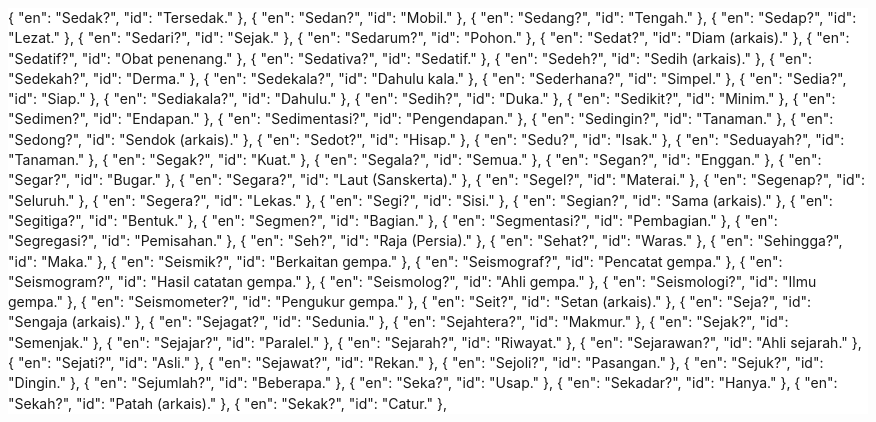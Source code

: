   { "en": "Sedak?", "id": "Tersedak." },
  { "en": "Sedan?", "id": "Mobil." },
  { "en": "Sedang?", "id": "Tengah." },
  { "en": "Sedap?", "id": "Lezat." },
  { "en": "Sedari?", "id": "Sejak." },
  { "en": "Sedarum?", "id": "Pohon." },
  { "en": "Sedat?", "id": "Diam (arkais)." },
  { "en": "Sedatif?", "id": "Obat penenang." },
  { "en": "Sedativa?", "id": "Sedatif." },
  { "en": "Sedeh?", "id": "Sedih (arkais)." },
  { "en": "Sedekah?", "id": "Derma." },
  { "en": "Sedekala?", "id": "Dahulu kala." },
  { "en": "Sederhana?", "id": "Simpel." },
  { "en": "Sedia?", "id": "Siap." },
  { "en": "Sediakala?", "id": "Dahulu." },
  { "en": "Sedih?", "id": "Duka." },
  { "en": "Sedikit?", "id": "Minim." },
  { "en": "Sedimen?", "id": "Endapan." },
  { "en": "Sedimentasi?", "id": "Pengendapan." },
  { "en": "Sedingin?", "id": "Tanaman." },
  { "en": "Sedong?", "id": "Sendok (arkais)." },
  { "en": "Sedot?", "id": "Hisap." },
  { "en": "Sedu?", "id": "Isak." },
  { "en": "Seduayah?", "id": "Tanaman." },
  { "en": "Segak?", "id": "Kuat." },
  { "en": "Segala?", "id": "Semua." },
  { "en": "Segan?", "id": "Enggan." },
  { "en": "Segar?", "id": "Bugar." },
  { "en": "Segara?", "id": "Laut (Sanskerta)." },
  { "en": "Segel?", "id": "Materai." },
  { "en": "Segenap?", "id": "Seluruh." },
  { "en": "Segera?", "id": "Lekas." },
  { "en": "Segi?", "id": "Sisi." },
  { "en": "Segian?", "id": "Sama (arkais)." },
  { "en": "Segitiga?", "id": "Bentuk." },
  { "en": "Segmen?", "id": "Bagian." },
  { "en": "Segmentasi?", "id": "Pembagian." },
  { "en": "Segregasi?", "id": "Pemisahan." },
  { "en": "Seh?", "id": "Raja (Persia)." },
  { "en": "Sehat?", "id": "Waras." },
  { "en": "Sehingga?", "id": "Maka." },
  { "en": "Seismik?", "id": "Berkaitan gempa." },
  { "en": "Seismograf?", "id": "Pencatat gempa." },
  { "en": "Seismogram?", "id": "Hasil catatan gempa." },
  { "en": "Seismolog?", "id": "Ahli gempa." },
  { "en": "Seismologi?", "id": "Ilmu gempa." },
  { "en": "Seismometer?", "id": "Pengukur gempa." },
  { "en": "Seit?", "id": "Setan (arkais)." },
  { "en": "Seja?", "id": "Sengaja (arkais)." },
  { "en": "Sejagat?", "id": "Sedunia." },
  { "en": "Sejahtera?", "id": "Makmur." },
  { "en": "Sejak?", "id": "Semenjak." },
  { "en": "Sejajar?", "id": "Paralel." },
  { "en": "Sejarah?", "id": "Riwayat." },
  { "en": "Sejarawan?", "id": "Ahli sejarah." },
  { "en": "Sejati?", "id": "Asli." },
  { "en": "Sejawat?", "id": "Rekan." },
  { "en": "Sejoli?", "id": "Pasangan." },
  { "en": "Sejuk?", "id": "Dingin." },
  { "en": "Sejumlah?", "id": "Beberapa." },
  { "en": "Seka?", "id": "Usap." },
  { "en": "Sekadar?", "id": "Hanya." },
  { "en": "Sekah?", "id": "Patah (arkais)." },
  { "en": "Sekak?", "id": "Catur." },